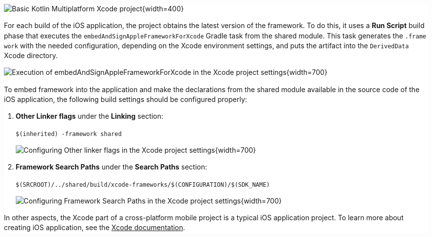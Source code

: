 ![Basic Kotlin Multiplatform Xcode project](basic-xcode-project.png){width=400}

For each build of the iOS application, the project obtains the latest version of the framework. To do this, it uses a **Run Script** build phase that executes the `embedAndSignAppleFrameworkForXcode` Gradle task from the shared module. This task generates the `.framework` with the needed configuration, depending on the Xcode environment settings, and puts the artifact into the `DerivedData` Xcode directory.

![Execution of `embedAndSignAppleFrameworkForXcode` in the Xcode project settings](packforxcode-in-project-settings.png){width=700}

To embed framework into the application and make the declarations from the shared module available in the source code of the iOS application, the following build settings should be configured properly:

1. **Other Linker flags** under the **Linking** section:

   ```text
   $(inherited) -framework shared
   ```

   ![Configuring **Other linker flags** in the Xcode project settings](other-linker-flags-in-xcode-project-settings.png){width=700}

2. **Framework Search Paths** under the **Search Paths** section:

   ```text
   $(SRCROOT)/../shared/build/xcode-frameworks/$(CONFIGURATION)/$(SDK_NAME)
   ```

   ![Configuring **Framework Search Paths** in the Xcode project settings](framework-search-path-in-xcode-project-settings.png){width=700}

In other aspects, the Xcode part of a cross-platform mobile project is a typical iOS application project.
To learn more about creating iOS application, see the [Xcode documentation](https://developer.apple.com/documentation/xcode#topics).
